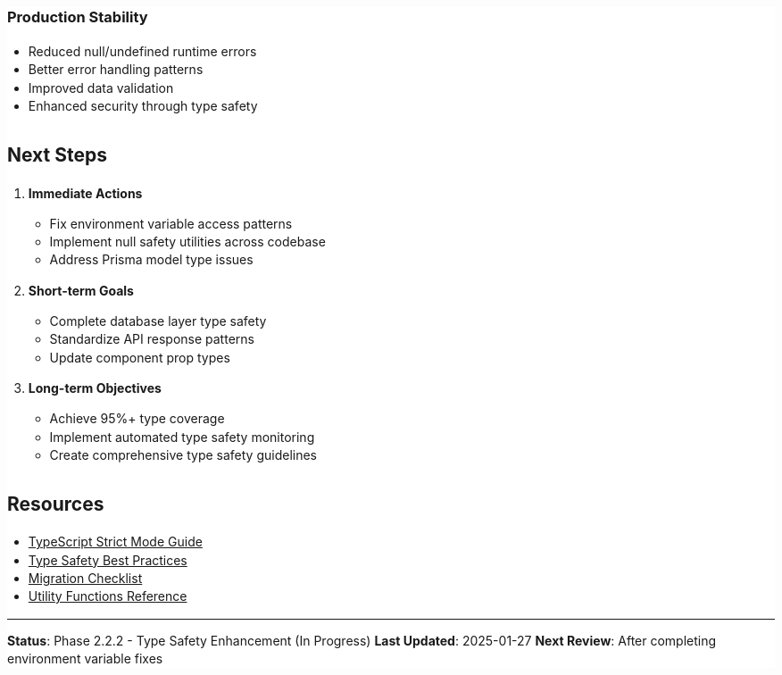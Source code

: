 ### Production Stability

- Reduced null/undefined runtime errors
- Better error handling patterns
- Improved data validation
- Enhanced security through type safety

## Next Steps

1. **Immediate Actions**
   - Fix environment variable access patterns
   - Implement null safety utilities across codebase
   - Address Prisma model type issues

2. **Short-term Goals**
   - Complete database layer type safety
   - Standardize API response patterns
   - Update component prop types

3. **Long-term Objectives**
   - Achieve 95%+ type coverage
   - Implement automated type safety monitoring
   - Create comprehensive type safety guidelines

## Resources

- [TypeScript Strict Mode Guide](https://www.typescriptlang.org/tsconfig#strict)
- [Type Safety Best Practices](./TYPE_SAFETY_BEST_PRACTICES.md)
- [Migration Checklist](./TYPE_SAFETY_MIGRATION_CHECKLIST.md)
- [Utility Functions Reference](../src/lib/type-utils.ts)

---

**Status**: Phase 2.2.2 - Type Safety Enhancement (In Progress)
**Last Updated**: 2025-01-27
**Next Review**: After completing environment variable fixes
